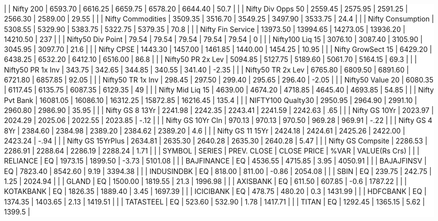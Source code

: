 |  | Nifty 200 | 6593.70 | 6616.25 | 6659.75 | 6578.20 | 6644.40 | 50.7 |
|  | Nifty Div Opps 50 | 2559.45 | 2575.95 | 2591.25 | 2566.30 | 2589.00 | 29.55 |
|  | Nifty Commodities | 3509.35 | 3516.70 | 3549.25 | 3497.90 | 3533.75 | 24.4 |
|  | Nifty Consumption | 5308.55 | 5329.90 | 5383.75 | 5322.75 | 5379.35 | 70.8 |
|  | Nifty Fin Service | 13973.50 | 13994.65 | 14273.05 | 13936.20 | 14210.50 | 237 |
|  | Nifty50 Div Point | 79.54 | 79.54 | 79.54 | 79.54 | 79.54 | 0 |
|  | Nifty100 Liq 15 | 3076.10 | 3087.40 | 3105.90 | 3045.95 | 3097.70 | 21.6 |
|  | Nifty CPSE | 1443.30 | 1457.00 | 1461.85 | 1440.00 | 1454.25 | 10.95 |
|  | Nifty GrowSect 15 | 6429.20 | 6438.25 | 6532.20 | 6412.10 | 6516.00 | 86.8 |
|  | Nifty50 PR 2x Lev | 5094.85 | 5127.75 | 5189.60 | 5061.70 | 5164.15 | 69.3 |
|  | Nifty50 PR 1x Inv | 343.75 | 342.65 | 344.85 | 340.55 | 341.40 | -2.35 |
|  | Nifty50 TR 2x Lev | 6765.80 | 6809.50 | 6891.60 | 6721.80 | 6857.85 | 92.05 |
|  | Nifty50 TR 1x Inv | 298.45 | 297.50 | 299.40 | 295.65 | 296.40 | -2.05 |
|  | Nifty50 Value 20 | 6080.35 | 6117.45 | 6135.75 | 6087.35 | 6129.35 | 49 |
|  | Nifty Mid Liq 15 | 4639.00 | 4674.20 | 4718.85 | 4645.40 | 4693.85 | 54.85 |
|  | Nifty Pvt Bank | 16081.05 | 16086.10 | 16312.25 | 15872.85 | 16216.45 | 135.4 |
|  | NIFTY100 Qualty30 | 2950.95 | 2964.90 | 2991.10 | 2960.80 | 2986.90 | 35.95 |
|  | Nifty GS 8 13Yr | 2241.98 | 2242.35 | 2243.41 | 2241.59 | 2242.63 | .65 |
|  | Nifty GS 10Yr | 2023.97 | 2024.29 | 2025.06 | 2022.55 | 2023.85 | -.12 |
|  | Nifty GS 10Yr Cln | 970.13 | 970.13 | 970.50 | 969.28 | 969.91 | -.22 |
|  | Nifty GS 4 8Yr | 2384.60 | 2384.98 | 2389.20 | 2384.62 | 2389.20 | 4.6 |
|  | Nifty GS 11 15Yr | 2424.18 | 2424.61 | 2425.26 | 2422.00 | 2423.24 | -.94 |
|  | Nifty GS 15YrPlus | 2634.81 | 2635.30 | 2640.28 | 2635.30 | 2640.28 | 5.47 |
|  | Nifty GS Compsite | 2286.53 | 2286.91 | 2288.64 | 2286.19 | 2288.24 | 1.71 |
|  | SYMBOL | SERIES | PREV. CLOSE | CLOSE PRICE | %VAR | VALUE(Rs Crs) |
|  | RELIANCE | EQ | 1973.15 | 1899.50 | -3.73 | 5101.08 |
|  | BAJFINANCE | EQ | 4536.55 | 4715.85 | 3.95 | 4050.91 |
|  | BAJAJFINSV | EQ | 7823.40 | 8542.60 | 9.19 | 3394.38 |
|  | INDUSINDBK | EQ | 818.00 | 811.00 | -0.86 | 2054.08 |
|  | SBIN | EQ | 239.75 | 242.75 | 1.25 | 2024.94 |
|  | GLAND | EQ | 1500.00 | 1819.55 | 21.3 | 1996.98 |
|  | AXISBANK | EQ | 611.50 | 607.85 | -0.6 | 1787.22 |
|  | KOTAKBANK | EQ | 1826.35 | 1889.40 | 3.45 | 1697.39 |
|  | ICICIBANK | EQ | 478.75 | 480.20 | 0.3 | 1431.99 |
|  | HDFCBANK | EQ | 1374.35 | 1403.65 | 2.13 | 1419.51 |
|  | TATASTEEL | EQ | 523.60 | 532.90 | 1.78 | 1417.71 |
|  | TITAN | EQ | 1292.45 | 1365.15 | 5.62 | 1399.5 |